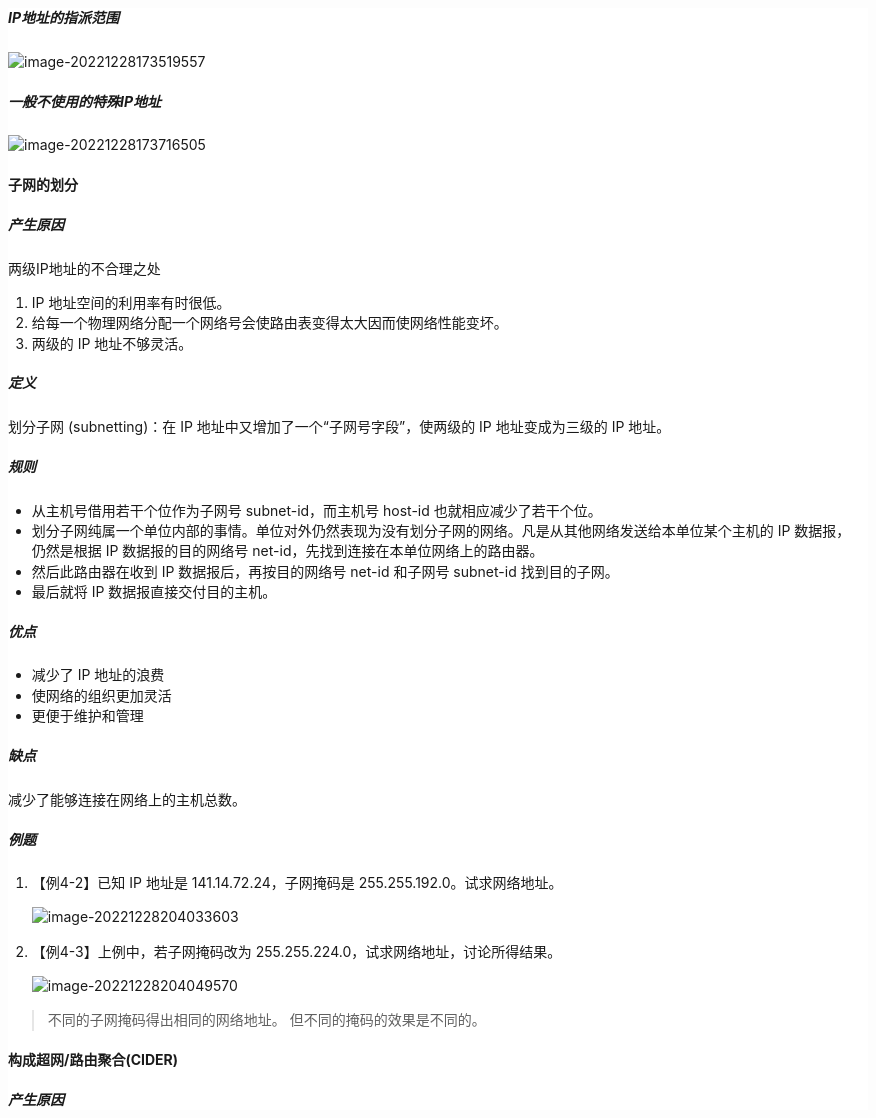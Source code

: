 ##### IP地址的指派范围

![image-20221228173519557](https://img-blog.csdnimg.cn/7489ae8d61fb4789bae6d7b3892b85e5.jpeg)

##### 一般不使用的特殊IP地址

![image-20221228173716505](https://img-blog.csdnimg.cn/35947cb0aa0843b5a7a4e464d0c13580.jpeg)

#### 子网的划分

##### 产生原因

两级IP地址的不合理之处

1. IP 地址空间的利用率有时很低。 
2. 给每一个物理网络分配一个网络号会使路由表变得太大因而使网络性能变坏。 
3. 两级的 IP 地址不够灵活。

##### 定义

划分子网 (subnetting)：在 IP 地址中又增加了一个“子网号字段”，使两级的 IP 地址变成为三级的 IP 地址。

##### 规则

* 从主机号借用若干个位作为子网号 subnet-id，而主机号 host-id 也就相应减少了若干个位。
* 划分子网纯属一个单位内部的事情。单位对外仍然表现为没有划分子网的网络。凡是从其他网络发送给本单位某个主机的 IP 数据报， 仍然是根据 IP 数据报的目的网络号 net-id，先找到连接在本单位网络上的路由器。
* 然后此路由器在收到 IP 数据报后，再按目的网络号 net-id 和子网号 subnet-id 找到目的子网。
* 最后就将 IP 数据报直接交付目的主机。

##### 优点

* 减少了 IP 地址的浪费
* 使网络的组织更加灵活
* 更便于维护和管理

##### 缺点

减少了能够连接在网络上的主机总数。

##### 例题

1. 【例4-2】已知 IP 地址是 141.14.72.24，子网掩码是 255.255.192.0。试求网络地址。

   ![image-20221228204033603](https://img-blog.csdnimg.cn/76676f9774334db0bdf660aca8ca5bfb.jpeg)

2. 【例4-3】上例中，若子网掩码改为 255.255.224.0，试求网络地址，讨论所得结果。

   ![image-20221228204049570](https://img-blog.csdnimg.cn/f295031e3c354e80a1370525c3d07b99.jpeg)

> 不同的子网掩码得出相同的网络地址。 但不同的掩码的效果是不同的。

#### 构成超网/路由聚合(CIDER)

##### 产生原因
